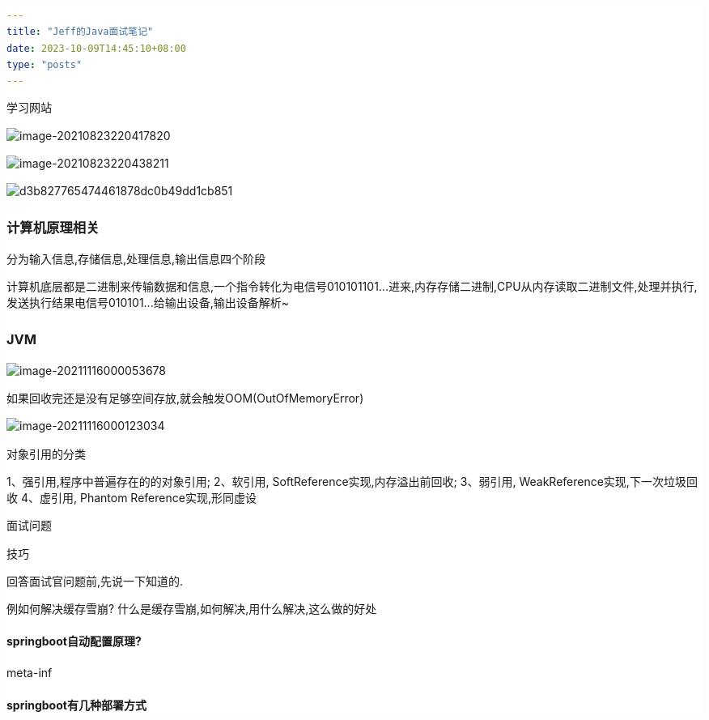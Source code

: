 ```yaml
---
title: "Jeff的Java面试笔记"
date: 2023-10-09T14:45:10+08:00
type: "posts"
---
```


学习网站

![image-20210823220417820](https://ossimgup.oss-cn-beijing.aliyuncs.com/img/image-20210823220417820.png)



![image-20210823220438211](https://ossimgup.oss-cn-beijing.aliyuncs.com/img/image-20210823220438211.png)

![d3b827765474461878dc0b49dd1cb851](https://ossimgup.oss-cn-beijing.aliyuncs.com/img/d3b827765474461878dc0b49dd1cb851.jpg)



### 计算机原理相关

分为输入信息,存储信息,处理信息,输出信息四个阶段

计算机底层都是二进制来传输数据和信息,一个指令转化为电信号010101101...进来,内存存储二进制,CPU从内存读取二进制文件,处理并执行,发送执行结果电信号010101...给输出设备,输出设备解析~

### JVM

![image-20211116000053678](https://ossimgup.oss-cn-beijing.aliyuncs.com/img/image-20211116000053678.png)

如果回收完还是没有足够空间存放,就会触发OOM(OutOfMemoryError)

![image-20211116000123034](https://ossimgup.oss-cn-beijing.aliyuncs.com/img/image-20211116000123034.png)

对象引用的分类

1、强引用,程序中普遍存在的的对象引用;
2、软引用, SoftReference实现,内存溢出前回收;
3、弱引用, WeakReference实现,下一次垃圾回收
4、虚引用, Phantom Reference实现,形同虚设



面试问题

技巧

回答面试官问题前,先说一下知道的.

例如何解决缓存雪崩? 什么是缓存雪崩,如何解决,用什么解决,这么做的好处



#### springboot自动配置原理?

meta-inf     

#### springboot有几种部署方式

